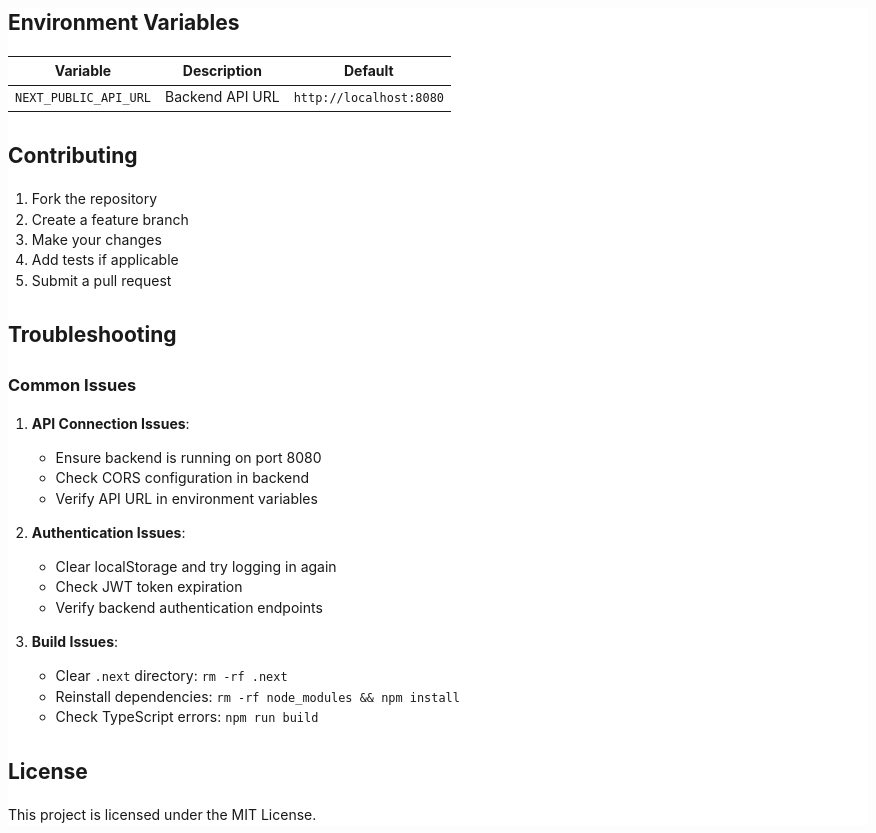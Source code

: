 ## Environment Variables

| Variable | Description | Default |
|----------|-------------|---------|
| `NEXT_PUBLIC_API_URL` | Backend API URL | `http://localhost:8080` |

## Contributing

1. Fork the repository
2. Create a feature branch
3. Make your changes
4. Add tests if applicable
5. Submit a pull request

## Troubleshooting

### Common Issues

1. **API Connection Issues**:
   - Ensure backend is running on port 8080
   - Check CORS configuration in backend
   - Verify API URL in environment variables

2. **Authentication Issues**:
   - Clear localStorage and try logging in again
   - Check JWT token expiration
   - Verify backend authentication endpoints

3. **Build Issues**:
   - Clear `.next` directory: `rm -rf .next`
   - Reinstall dependencies: `rm -rf node_modules && npm install`
   - Check TypeScript errors: `npm run build`

## License

This project is licensed under the MIT License.
